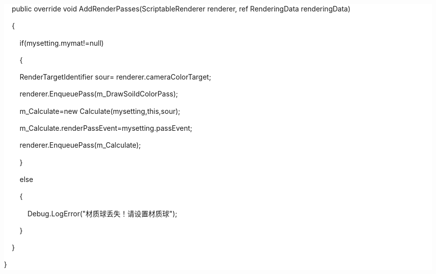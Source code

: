     public override void AddRenderPasses(ScriptableRenderer renderer, ref RenderingData renderingData)

    {

        if(mysetting.mymat!=null)

        {

        RenderTargetIdentifier sour= renderer.cameraColorTarget;

        renderer.EnqueuePass(m_DrawSoildColorPass);

        m_Calculate=new Calculate(mysetting,this,sour);

        m_Calculate.renderPassEvent=mysetting.passEvent;

        renderer.EnqueuePass(m_Calculate);

        }

        else

        {

            Debug.LogError("材质球丢失！请设置材质球");

        }

    }

}